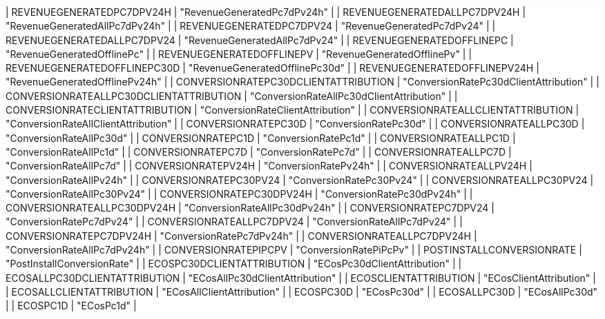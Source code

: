 | REVENUEGENERATEDPC7DPV24H | &quot;RevenueGeneratedPc7dPv24h&quot; |
| REVENUEGENERATEDALLPC7DPV24H | &quot;RevenueGeneratedAllPc7dPv24h&quot; |
| REVENUEGENERATEDPC7DPV24 | &quot;RevenueGeneratedPc7dPv24&quot; |
| REVENUEGENERATEDALLPC7DPV24 | &quot;RevenueGeneratedAllPc7dPv24&quot; |
| REVENUEGENERATEDOFFLINEPC | &quot;RevenueGeneratedOfflinePc&quot; |
| REVENUEGENERATEDOFFLINEPV | &quot;RevenueGeneratedOfflinePv&quot; |
| REVENUEGENERATEDOFFLINEPC30D | &quot;RevenueGeneratedOfflinePc30d&quot; |
| REVENUEGENERATEDOFFLINEPV24H | &quot;RevenueGeneratedOfflinePv24h&quot; |
| CONVERSIONRATEPC30DCLIENTATTRIBUTION | &quot;ConversionRatePc30dClientAttribution&quot; |
| CONVERSIONRATEALLPC30DCLIENTATTRIBUTION | &quot;ConversionRateAllPc30dClientAttribution&quot; |
| CONVERSIONRATECLIENTATTRIBUTION | &quot;ConversionRateClientAttribution&quot; |
| CONVERSIONRATEALLCLIENTATTRIBUTION | &quot;ConversionRateAllClientAttribution&quot; |
| CONVERSIONRATEPC30D | &quot;ConversionRatePc30d&quot; |
| CONVERSIONRATEALLPC30D | &quot;ConversionRateAllPc30d&quot; |
| CONVERSIONRATEPC1D | &quot;ConversionRatePc1d&quot; |
| CONVERSIONRATEALLPC1D | &quot;ConversionRateAllPc1d&quot; |
| CONVERSIONRATEPC7D | &quot;ConversionRatePc7d&quot; |
| CONVERSIONRATEALLPC7D | &quot;ConversionRateAllPc7d&quot; |
| CONVERSIONRATEPV24H | &quot;ConversionRatePv24h&quot; |
| CONVERSIONRATEALLPV24H | &quot;ConversionRateAllPv24h&quot; |
| CONVERSIONRATEPC30PV24 | &quot;ConversionRatePc30Pv24&quot; |
| CONVERSIONRATEALLPC30PV24 | &quot;ConversionRateAllPc30Pv24&quot; |
| CONVERSIONRATEPC30DPV24H | &quot;ConversionRatePc30dPv24h&quot; |
| CONVERSIONRATEALLPC30DPV24H | &quot;ConversionRateAllPc30dPv24h&quot; |
| CONVERSIONRATEPC7DPV24 | &quot;ConversionRatePc7dPv24&quot; |
| CONVERSIONRATEALLPC7DPV24 | &quot;ConversionRateAllPc7dPv24&quot; |
| CONVERSIONRATEPC7DPV24H | &quot;ConversionRatePc7dPv24h&quot; |
| CONVERSIONRATEALLPC7DPV24H | &quot;ConversionRateAllPc7dPv24h&quot; |
| CONVERSIONRATEPIPCPV | &quot;ConversionRatePiPcPv&quot; |
| POSTINSTALLCONVERSIONRATE | &quot;PostInstallConversionRate&quot; |
| ECOSPC30DCLIENTATTRIBUTION | &quot;ECosPc30dClientAttribution&quot; |
| ECOSALLPC30DCLIENTATTRIBUTION | &quot;ECosAllPc30dClientAttribution&quot; |
| ECOSCLIENTATTRIBUTION | &quot;ECosClientAttribution&quot; |
| ECOSALLCLIENTATTRIBUTION | &quot;ECosAllClientAttribution&quot; |
| ECOSPC30D | &quot;ECosPc30d&quot; |
| ECOSALLPC30D | &quot;ECosAllPc30d&quot; |
| ECOSPC1D | &quot;ECosPc1d&quot; |